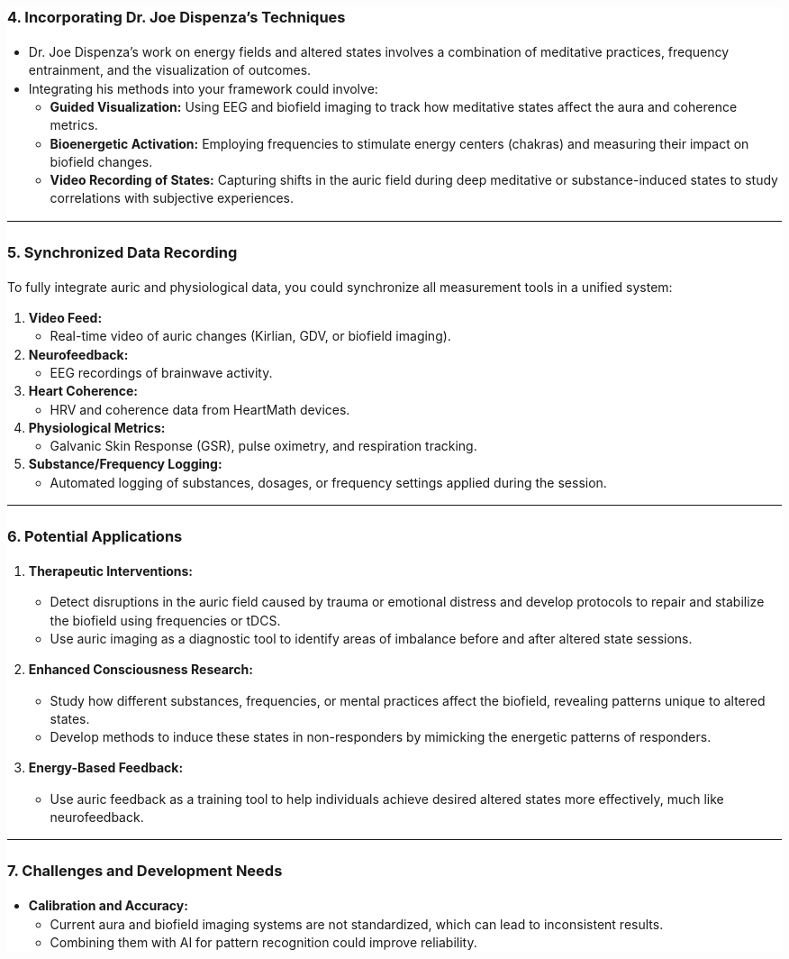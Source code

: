 ### **4. Incorporating Dr. Joe Dispenza’s Techniques**
- Dr. Joe Dispenza’s work on energy fields and altered states involves a combination of meditative practices, frequency entrainment, and the visualization of outcomes.
- Integrating his methods into your framework could involve:
   - **Guided Visualization:** Using EEG and biofield imaging to track how meditative states affect the aura and coherence metrics.
   - **Bioenergetic Activation:** Employing frequencies to stimulate energy centers (chakras) and measuring their impact on biofield changes.
   - **Video Recording of States:** Capturing shifts in the auric field during deep meditative or substance-induced states to study correlations with subjective experiences.

---

### **5. Synchronized Data Recording**
To fully integrate auric and physiological data, you could synchronize all measurement tools in a unified system:
1. **Video Feed:**
   - Real-time video of auric changes (Kirlian, GDV, or biofield imaging).
2. **Neurofeedback:**
   - EEG recordings of brainwave activity.
3. **Heart Coherence:**
   - HRV and coherence data from HeartMath devices.
4. **Physiological Metrics:**
   - Galvanic Skin Response (GSR), pulse oximetry, and respiration tracking.
5. **Substance/Frequency Logging:**
   - Automated logging of substances, dosages, or frequency settings applied during the session.

---

### **6. Potential Applications**
1. **Therapeutic Interventions:**
   - Detect disruptions in the auric field caused by trauma or emotional distress and develop protocols to repair and stabilize the biofield using frequencies or tDCS.
   - Use auric imaging as a diagnostic tool to identify areas of imbalance before and after altered state sessions.

2. **Enhanced Consciousness Research:**
   - Study how different substances, frequencies, or mental practices affect the biofield, revealing patterns unique to altered states.
   - Develop methods to induce these states in non-responders by mimicking the energetic patterns of responders.

3. **Energy-Based Feedback:**
   - Use auric feedback as a training tool to help individuals achieve desired altered states more effectively, much like neurofeedback.

---

### **7. Challenges and Development Needs**
- **Calibration and Accuracy:**
   - Current aura and biofield imaging systems are not standardized, which can lead to inconsistent results.
   - Combining them with AI for pattern recognition could improve reliability.
